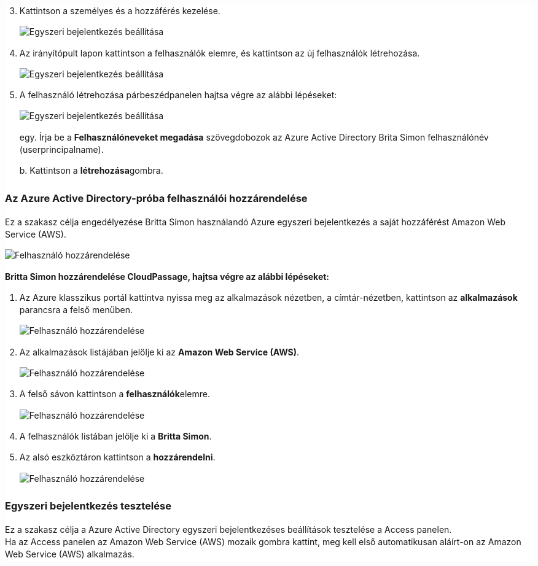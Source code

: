3. Kattintson a személyes és a hozzáférés kezelése. 

    ![Egyszeri bejelentkezés beállítása][28]

4. Az irányítópult lapon kattintson a felhasználók elemre, és kattintson az új felhasználók létrehozása. 

    ![Egyszeri bejelentkezés beállítása][29]

5. A felhasználó létrehozása párbeszédpanelen hajtsa végre az alábbi lépéseket: 

    ![Egyszeri bejelentkezés beállítása][30]

     egy. Írja be a **Felhasználóneveket megadása** szövegdobozok az Azure Active Directory Brita Simon felhasználónév (userprincipalname).

     b. Kattintson a **létrehozása**gombra.




### <a name="assigning-the-azure-ad-test-user"></a>Az Azure Active Directory-próba felhasználói hozzárendelése

Ez a szakasz célja engedélyezése Britta Simon használandó Azure egyszeri bejelentkezés a saját hozzáférést Amazon Web Service (AWS).

![Felhasználó hozzárendelése][31]

**Britta Simon hozzárendelése CloudPassage, hajtsa végre az alábbi lépéseket:**

1. Az Azure klasszikus portál kattintva nyissa meg az alkalmazások nézetben, a címtár-nézetben, kattintson az **alkalmazások** parancsra a felső menüben.

    ![Felhasználó hozzárendelése][26]

2. Az alkalmazások listájában jelölje ki az **Amazon Web Service (AWS)**.

    ![Felhasználó hozzárendelése][27]

1. A felső sávon kattintson a **felhasználók**elemre.

    ![Felhasználó hozzárendelése][25]

1. A felhasználók listában jelölje ki a **Britta Simon**.

2. Az alsó eszköztáron kattintson a **hozzárendelni**.

    ![Felhasználó hozzárendelése][29]

### <a name="testing-single-sign-on"></a>Egyszeri bejelentkezés tesztelése

Ez a szakasz célja a Azure Active Directory egyszeri bejelentkezéses beállítások tesztelése a Access panelen.  
Ha az Access panelen az Amazon Web Service (AWS) mozaik gombra kattint, meg kell első automatikusan aláírt-on az Amazon Web Service (AWS) alkalmazás.


[1]: ./media/active-directory-saas-amazon-web-service/tutorial_general_01.png
[2]: ./media/active-directory-saas-amazon-web-service/tutorial_general_02.png
[3]: ./media/active-directory-saas-amazon-web-service/tutorial_general_03.png
[4]: ./media/active-directory-saas-amazon-web-service/tutorial_general_04.png
[5]: ./media/active-directory-saas-amazon-web-service/ic795019.png
[6]: ./media/active-directory-saas-amazon-web-service/ic795020.png
[7]: ./media/active-directory-saas-amazon-web-service/ic795027.png
[8]: ./media/active-directory-saas-amazon-web-service/ic795028.png
[9]: ./media/active-directory-saas-amazon-web-service/capture23.png
[10]: ./media/active-directory-saas-amazon-web-service/capture24.png
[11]: ./media/active-directory-saas-amazon-web-service/ic795031.png
[12]: ./media/active-directory-saas-amazon-web-service/ic795032.png
[13]: ./media/active-directory-saas-amazon-web-service/ic795033.png
[14]: ./media/active-directory-saas-amazon-web-service/ic795034.png
[15]: ./media/active-directory-saas-amazon-web-service/ic795035.png
[16]: ./media/active-directory-saas-amazon-web-service/ic795022.png
[17]: ./media/active-directory-saas-amazon-web-service/ic795023.png
[18]: ./media/active-directory-saas-amazon-web-service/ic795024.png
[19]: ./media/active-directory-saas-amazon-web-service/ic795025.png
[20]: ./media/active-directory-saas-amazon-web-service/ic7950351.png
[21]: ./media/active-directory-saas-amazon-web-service/tutorial_general_80.png
[22]: ./media/active-directory-saas-amazon-web-service/ic7950352.png
[23]: ./media/active-directory-saas-amazon-web-service/tutorial_general_81.png
[24]: ./media/active-directory-saas-amazon-web-service/ic7950353.png
[25]: ./media/active-directory-saas-amazon-web-service/tutorial_general_15.png
[26]: ./media/active-directory-saas-amazon-web-service/tutorial_general_18.png
[27]: ./media/active-directory-saas-amazon-web-service/ic7950357.png
[28]: ./media/active-directory-saas-amazon-web-service/ic7950321.png
[29]: ./media/active-directory-saas-amazon-web-service/tutorial_general_16.png
[30]: ./media/active-directory-saas-amazon-web-service/ic795038.png
[31]: ./media/active-directory-saas-amazon-web-service/tutorial_general_17.png
[32]: ./media/active-directory-saas-amazon-web-service/ic7950251.png
[33]: ./media/active-directory-saas-amazon-web-service/ic7950252.png
[34]: ./media/active-directory-saas-amazon-web-service/ic7950253.png
[35]: ./media/active-directory-saas-amazon-web-service/user_attributes_01.png